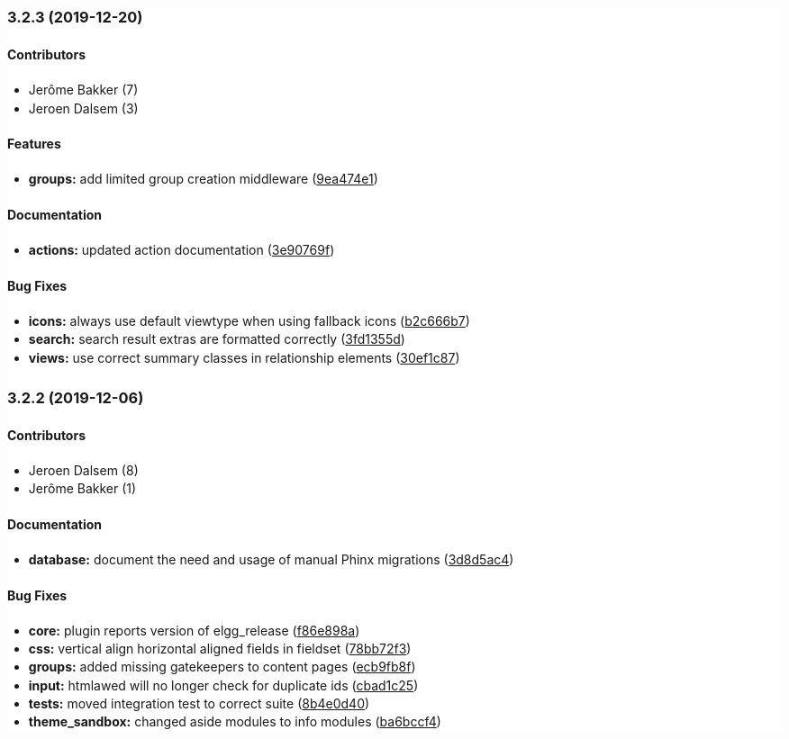 
<a name="3.2.3"></a>
### 3.2.3  (2019-12-20)

#### Contributors

* Jerôme Bakker (7)
* Jeroen Dalsem (3)

#### Features

* **groups:** add limited group creation middleware ([9ea474e1](https://github.com/Elgg/Elgg/commit/9ea474e1444accea7eaf425993fed73cb7507fa8))


#### Documentation

* **actions:** updated action documentation ([3e90769f](https://github.com/Elgg/Elgg/commit/3e90769f67b0c19ddf1296b7fdf6097642efe9f8))


#### Bug Fixes

* **icons:** always use default viewtype when using fallback icons ([b2c666b7](https://github.com/Elgg/Elgg/commit/b2c666b70a3f7dd2bc98def976510cb62d9f21bd))
* **search:** search result extras are formatted correctly ([3fd1355d](https://github.com/Elgg/Elgg/commit/3fd1355d1fe999935919c7e81e6a84869536a807))
* **views:** use correct summary classes in relationship elements ([30ef1c87](https://github.com/Elgg/Elgg/commit/30ef1c87d0660d93eb3737dc387378d3b2ca5f8d))


<a name="3.2.2"></a>
### 3.2.2  (2019-12-06)

#### Contributors

* Jeroen Dalsem (8)
* Jerôme Bakker (1)

#### Documentation

* **database:** document the need and usage of manual Phinx migrations ([3d8d5ac4](https://github.com/Elgg/Elgg/commit/3d8d5ac4ada0be58cdb2bb9a61669a5d9d475d02))


#### Bug Fixes

* **core:** plugin reports version of elgg_release ([f86e898a](https://github.com/Elgg/Elgg/commit/f86e898a5c6cc2f17684eee23f625cdf170614b7))
* **css:** vertical align horizontal aligned fields in fieldset ([78bb72f3](https://github.com/Elgg/Elgg/commit/78bb72f3e1d4c7ccb8e72bdb939d112d24c3a329))
* **groups:** added missing gatekeepers to content pages ([ecb9fb8f](https://github.com/Elgg/Elgg/commit/ecb9fb8f0c1e353c533f5a89b1843c79824967f9))
* **input:** htmlawed will no longer check for duplicate ids ([cbad1c25](https://github.com/Elgg/Elgg/commit/cbad1c2568bbe74904047115889d9b6c61664c3e))
* **tests:** moved integration test to correct suite ([8b4e0d40](https://github.com/Elgg/Elgg/commit/8b4e0d406e0803d74c008549c8660ed7ff5488df))
* **theme_sandbox:** changed aside modules to info modules ([ba6bccf4](https://github.com/Elgg/Elgg/commit/ba6bccf45e2474299f3da1e55c9838016e6eb8b8))
